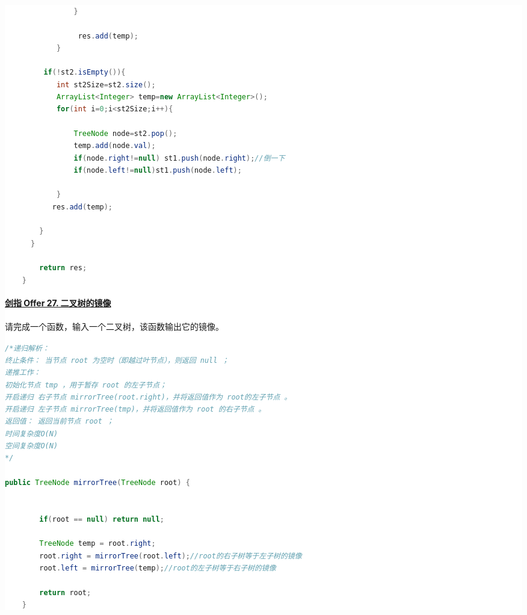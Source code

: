 ```java
                }
      
                 res.add(temp);
            }
        
         if(!st2.isEmpty()){
            int st2Size=st2.size();
            ArrayList<Integer> temp=new ArrayList<Integer>();
            for(int i=0;i<st2Size;i++){
                
                TreeNode node=st2.pop();
                temp.add(node.val);
                if(node.right!=null) st1.push(node.right);//倒一下
                if(node.left!=null)st1.push(node.left);
                
            }
           res.add(temp);
            
        }
      }
        
        return res;
    }
```

#### [剑指 Offer 27. 二叉树的镜像](https://leetcode-cn.com/problems/er-cha-shu-de-jing-xiang-lcof/)

请完成一个函数，输入一个二叉树，该函数输出它的镜像。

```Java
/*递归解析：
终止条件： 当节点 root 为空时（即越过叶节点），则返回 null ；
递推工作：
初始化节点 tmp ，用于暂存 root 的左子节点；
开启递归 右子节点 mirrorTree(root.right)，并将返回值作为 root的左子节点 。
开启递归 左子节点 mirrorTree(tmp)，并将返回值作为 root 的右子节点 。
返回值： 返回当前节点 root ；
时间复杂度O(N)
空间复杂度O(N)
*/

public TreeNode mirrorTree(TreeNode root) {


        if(root == null) return null;

        TreeNode temp = root.right;
        root.right = mirrorTree(root.left);//root的右子树等于左子树的镜像
        root.left = mirrorTree(temp);//root的左子树等于右子树的镜像

        return root;
    }
```
